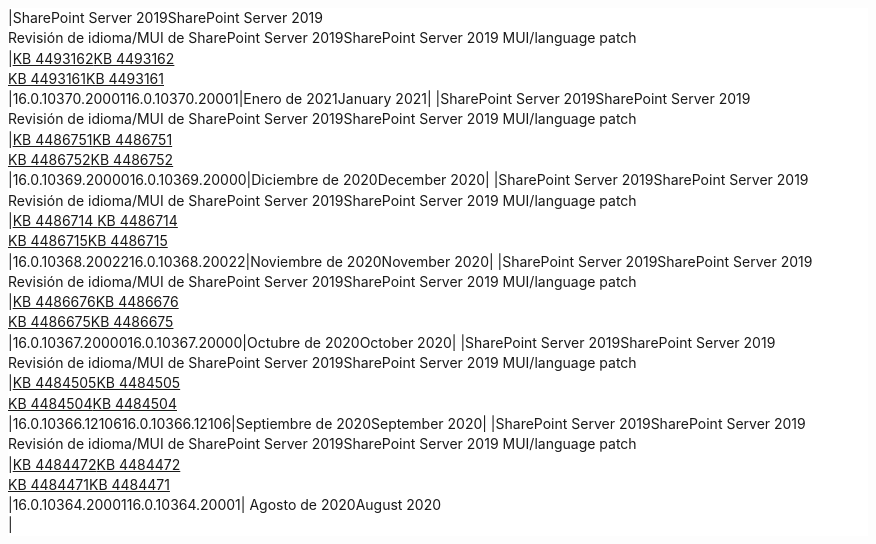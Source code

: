 |<span data-ttu-id="32b5e-141">SharePoint Server 2019</span><span class="sxs-lookup"><span data-stu-id="32b5e-141">SharePoint Server 2019</span></span> <br/> <span data-ttu-id="32b5e-142">Revisión de idioma/MUI de SharePoint Server 2019</span><span class="sxs-lookup"><span data-stu-id="32b5e-142">SharePoint Server 2019 MUI/language patch</span></span>  <br/>|[<span data-ttu-id="32b5e-143">KB 4493162</span><span class="sxs-lookup"><span data-stu-id="32b5e-143">KB 4493162</span></span>](https://support.microsoft.com/help/4493162)<br/>[<span data-ttu-id="32b5e-144">KB 4493161</span><span class="sxs-lookup"><span data-stu-id="32b5e-144">KB 4493161</span></span>](https://support.microsoft.com/help/4493161)<br/>|<span data-ttu-id="32b5e-145">16.0.10370.20001</span><span class="sxs-lookup"><span data-stu-id="32b5e-145">16.0.10370.20001</span></span>|<span data-ttu-id="32b5e-146">Enero de 2021</span><span class="sxs-lookup"><span data-stu-id="32b5e-146">January 2021</span></span>|
|<span data-ttu-id="32b5e-147">SharePoint Server 2019</span><span class="sxs-lookup"><span data-stu-id="32b5e-147">SharePoint Server 2019</span></span> <br/> <span data-ttu-id="32b5e-148">Revisión de idioma/MUI de SharePoint Server 2019</span><span class="sxs-lookup"><span data-stu-id="32b5e-148">SharePoint Server 2019 MUI/language patch</span></span>  <br/>|[<span data-ttu-id="32b5e-149">KB 4486751</span><span class="sxs-lookup"><span data-stu-id="32b5e-149">KB 4486751</span></span>](https://support.microsoft.com/help/4486751)<br/>[<span data-ttu-id="32b5e-150">KB 4486752</span><span class="sxs-lookup"><span data-stu-id="32b5e-150">KB 4486752</span></span>](https://support.microsoft.com/help/4486752)<br/>|<span data-ttu-id="32b5e-151">16.0.10369.20000</span><span class="sxs-lookup"><span data-stu-id="32b5e-151">16.0.10369.20000</span></span>|<span data-ttu-id="32b5e-152">Diciembre de 2020</span><span class="sxs-lookup"><span data-stu-id="32b5e-152">December 2020</span></span>|
|<span data-ttu-id="32b5e-153">SharePoint Server 2019</span><span class="sxs-lookup"><span data-stu-id="32b5e-153">SharePoint Server 2019</span></span> <br/> <span data-ttu-id="32b5e-154">Revisión de idioma/MUI de SharePoint Server 2019</span><span class="sxs-lookup"><span data-stu-id="32b5e-154">SharePoint Server 2019 MUI/language patch</span></span>  <br/>|[<span data-ttu-id="32b5e-155">KB 4486714 </span><span class="sxs-lookup"><span data-stu-id="32b5e-155">KB 4486714 </span></span>](https://support.microsoft.com/help/4486714)<br/>[<span data-ttu-id="32b5e-156">KB 4486715</span><span class="sxs-lookup"><span data-stu-id="32b5e-156">KB 4486715</span></span>](https://support.microsoft.com/help/4486715)<br/>|<span data-ttu-id="32b5e-157">16.0.10368.20022</span><span class="sxs-lookup"><span data-stu-id="32b5e-157">16.0.10368.20022</span></span>|<span data-ttu-id="32b5e-158">Noviembre de 2020</span><span class="sxs-lookup"><span data-stu-id="32b5e-158">November 2020</span></span>|
|<span data-ttu-id="32b5e-159">SharePoint Server 2019</span><span class="sxs-lookup"><span data-stu-id="32b5e-159">SharePoint Server 2019</span></span> <br/> <span data-ttu-id="32b5e-160">Revisión de idioma/MUI de SharePoint Server 2019</span><span class="sxs-lookup"><span data-stu-id="32b5e-160">SharePoint Server 2019 MUI/language patch</span></span>  <br/>|[<span data-ttu-id="32b5e-161">KB 4486676</span><span class="sxs-lookup"><span data-stu-id="32b5e-161">KB 4486676</span></span>](https://support.microsoft.com/help/4486676)<br/>[<span data-ttu-id="32b5e-162">KB 4486675</span><span class="sxs-lookup"><span data-stu-id="32b5e-162">KB 4486675</span></span>](https://support.microsoft.com/help/4486675)<br/>|<span data-ttu-id="32b5e-163">16.0.10367.20000</span><span class="sxs-lookup"><span data-stu-id="32b5e-163">16.0.10367.20000</span></span>|<span data-ttu-id="32b5e-164">Octubre de 2020</span><span class="sxs-lookup"><span data-stu-id="32b5e-164">October 2020</span></span>|
|<span data-ttu-id="32b5e-165">SharePoint Server 2019</span><span class="sxs-lookup"><span data-stu-id="32b5e-165">SharePoint Server 2019</span></span> <br/> <span data-ttu-id="32b5e-166">Revisión de idioma/MUI de SharePoint Server 2019</span><span class="sxs-lookup"><span data-stu-id="32b5e-166">SharePoint Server 2019 MUI/language patch</span></span>  <br/>|[<span data-ttu-id="32b5e-167">KB 4484505</span><span class="sxs-lookup"><span data-stu-id="32b5e-167">KB 4484505</span></span>](https://support.microsoft.com/help/4484505)<br/>[<span data-ttu-id="32b5e-168">KB 4484504</span><span class="sxs-lookup"><span data-stu-id="32b5e-168">KB 4484504</span></span>](https://support.microsoft.com/help/4484504)<br/>|<span data-ttu-id="32b5e-169">16.0.10366.12106</span><span class="sxs-lookup"><span data-stu-id="32b5e-169">16.0.10366.12106</span></span>|<span data-ttu-id="32b5e-170">Septiembre de 2020</span><span class="sxs-lookup"><span data-stu-id="32b5e-170">September 2020</span></span>|
|<span data-ttu-id="32b5e-171">SharePoint Server 2019</span><span class="sxs-lookup"><span data-stu-id="32b5e-171">SharePoint Server 2019</span></span>  <br/> <span data-ttu-id="32b5e-172">Revisión de idioma/MUI de SharePoint Server 2019</span><span class="sxs-lookup"><span data-stu-id="32b5e-172">SharePoint Server 2019 MUI/language patch</span></span>  <br/> |[<span data-ttu-id="32b5e-173">KB 4484472</span><span class="sxs-lookup"><span data-stu-id="32b5e-173">KB 4484472</span></span>](https://support.microsoft.com/help/4484472) <br/>[<span data-ttu-id="32b5e-174">KB 4484471</span><span class="sxs-lookup"><span data-stu-id="32b5e-174">KB 4484471</span></span>](https://support.microsoft.com/help/4484471) <br/>|<span data-ttu-id="32b5e-175">16.0.10364.20001</span><span class="sxs-lookup"><span data-stu-id="32b5e-175">16.0.10364.20001</span></span>| <span data-ttu-id="32b5e-176">Agosto de 2020</span><span class="sxs-lookup"><span data-stu-id="32b5e-176">August 2020</span></span> <br/>|